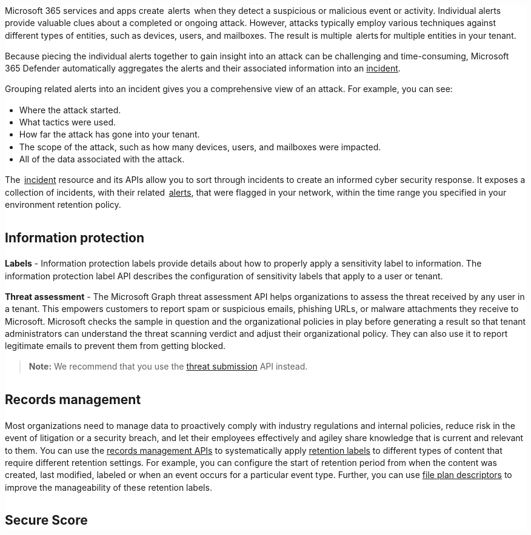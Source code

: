 Microsoft 365 services and apps create  alerts  when they detect a suspicious or malicious event or activity. Individual alerts provide valuable clues about a completed or ongoing attack. However, attacks typically employ various techniques against different types of entities, such as devices, users, and mailboxes. The result is multiple  alerts for multiple entities in your tenant. 

Because piecing the individual alerts together to gain insight into an attack can be challenging and time-consuming, Microsoft 365 Defender automatically aggregates the alerts and their associated information into an [incident](security-incident.md). 

Grouping related alerts into an incident gives you a comprehensive view of an attack. For example, you can see: 

- Where the attack started. 
- What tactics were used. 
- How far the attack has gone into your tenant. 
- The scope of the attack, such as how many devices, users, and mailboxes were impacted. 
- All of the data associated with the attack. 

The  [incident](security-incident.md) resource and its APIs allow you to sort through incidents to create an informed cyber security response. It exposes a collection of incidents, with their related  [alerts](security-alert.md), that were flagged in your network, within the time range you specified in your environment retention policy. 

## Information protection

**Labels** - Information protection labels provide details about how to properly apply a sensitivity label to information. The information protection label API describes the configuration of sensitivity labels that apply to a user or tenant.

**Threat assessment** - The Microsoft Graph threat assessment API helps organizations to assess the threat received by any user in a tenant. This empowers customers to report spam or suspicious emails, phishing URLs, or malware attachments they receive to Microsoft. Microsoft checks the sample in question and the organizational policies in play before generating a result so that tenant administrators can understand the threat scanning verdict and adjust their organizational policy. They can also use it to report legitimate emails to prevent them from getting blocked.

> **Note:** We recommend that you use the [threat submission](https://github.com/microsoftgraph/microsoft-graph-docs/pull/16242/files#threat-submission) API instead.


## Records management

Most organizations need to manage data to proactively comply with industry regulations and internal policies, reduce risk in the event of litigation or a security breach, and let their employees effectively and agiley share knowledge that is current and relevant to them. You can use the [records management APIs](../resources/security-recordsmanagement-overview.md) to systematically apply [retention labels](security-retentionlabel.md) to different types of content that require different retention settings. For example, you can configure the start of retention period from when the content was created, last modified, labeled or when an event occurs for a particular event type. Further, you can use [file plan descriptors](security-fileplandescriptor.md) to improve the manageability of these retention labels.

## Secure Score
